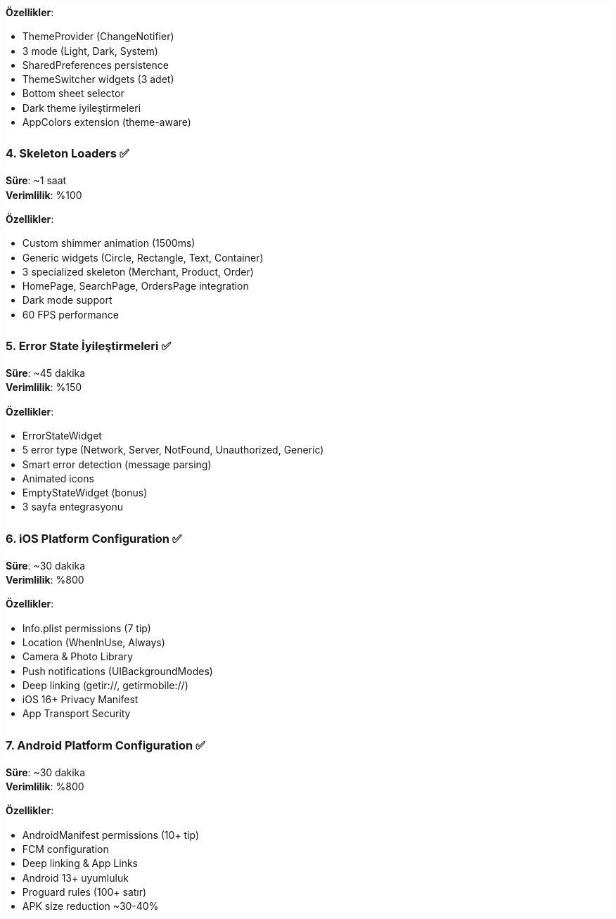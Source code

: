 **Özellikler**:
- ThemeProvider (ChangeNotifier)
- 3 mode (Light, Dark, System)
- SharedPreferences persistence
- ThemeSwitcher widgets (3 adet)
- Bottom sheet selector
- Dark theme iyileştirmeleri
- AppColors extension (theme-aware)

### 4. **Skeleton Loaders** ✅
**Süre**: ~1 saat  
**Verimlilik**: %100

**Özellikler**:
- Custom shimmer animation (1500ms)
- Generic widgets (Circle, Rectangle, Text, Container)
- 3 specialized skeleton (Merchant, Product, Order)
- HomePage, SearchPage, OrdersPage integration
- Dark mode support
- 60 FPS performance

### 5. **Error State İyileştirmeleri** ✅
**Süre**: ~45 dakika  
**Verimlilik**: %150

**Özellikler**:
- ErrorStateWidget
- 5 error type (Network, Server, NotFound, Unauthorized, Generic)
- Smart error detection (message parsing)
- Animated icons
- EmptyStateWidget (bonus)
- 3 sayfa entegrasyonu

### 6. **iOS Platform Configuration** ✅
**Süre**: ~30 dakika  
**Verimlilik**: %800

**Özellikler**:
- Info.plist permissions (7 tip)
- Location (WhenInUse, Always)
- Camera & Photo Library
- Push notifications (UIBackgroundModes)
- Deep linking (getir://, getirmobile://)
- iOS 16+ Privacy Manifest
- App Transport Security

### 7. **Android Platform Configuration** ✅
**Süre**: ~30 dakika  
**Verimlilik**: %800

**Özellikler**:
- AndroidManifest permissions (10+ tip)
- FCM configuration
- Deep linking & App Links
- Android 13+ uyumluluk
- Proguard rules (100+ satır)
- APK size reduction ~30-40%
